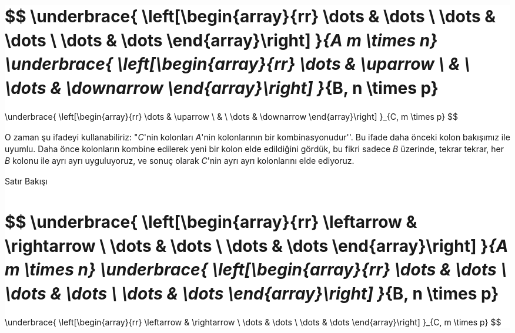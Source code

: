 $$ 
\underbrace{
\left[\begin{array}{rr}
\dots & \dots   \\
\dots & \dots   \\
\dots & \dots 
\end{array}\right]
}_{A m \times n}
\underbrace{
\left[\begin{array}{rr}
\dots & \uparrow \\
& \\
\dots & \downarrow
\end{array}\right] 
}_{B, n \times p}
=
\underbrace{
\left[\begin{array}{rr}
\dots & \uparrow \\
& \\
\dots & \downarrow
\end{array}\right] 
}_{C, m \times p}
$$

O zaman şu ifadeyi kullanabiliriz: "$C$'nin kolonları $A$'nin kolonlarının
bir kombinasyonudur''. Bu ifade daha önceki kolon bakışımız ile
uyumlu. Daha önce kolonların kombine edilerek yeni bir kolon elde
edildiğini gördük, bu fikri sadece $B$ üzerinde, tekrar tekrar, her $B$
kolonu ile ayrı ayrı uyguluyoruz, ve sonuç olarak $C$'nin ayrı ayrı
kolonlarını elde ediyoruz.

Satır Bakışı

$$ 
\underbrace{
\left[\begin{array}{rr}
\leftarrow  & \rightarrow  \\
\dots & \dots \\
\dots & \dots 
\end{array}\right]
}_{A m \times n}
\underbrace{
\left[\begin{array}{rr}
\dots & \dots \\
\dots & \dots \\
\dots & \dots
\end{array}\right] 
}_{B, n \times p}
=
\underbrace{
\left[\begin{array}{rr}
\leftarrow  & \rightarrow  \\
\dots & \dots  \\
\dots & \dots 
\end{array}\right] 
}_{C, m \times p}
$$
